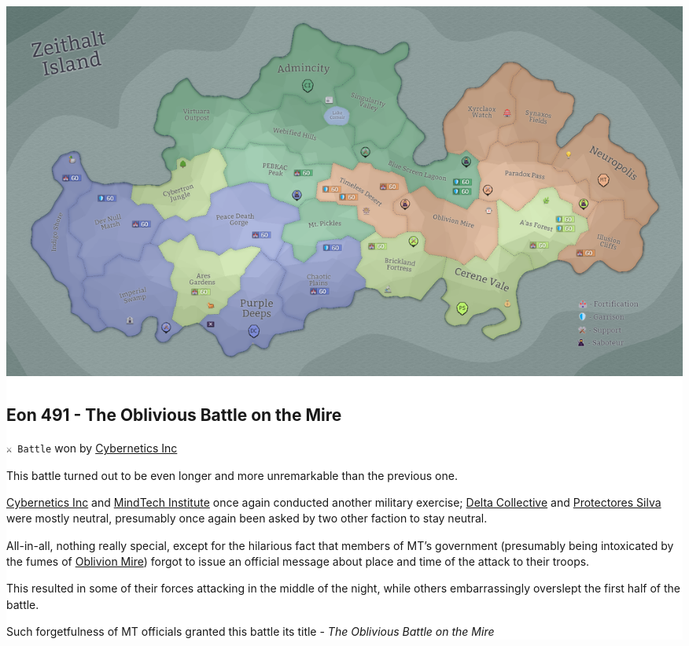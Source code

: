 ![Battle Map](../timeline/map/eon0492.png)
## Eon 491 - The Oblivious Battle on the Mire

`⚔️ Battle` won by [Cybernetics Inc](../refs/cybernetics_inc.md)

This battle turned out to be even longer and more unremarkable than the previous one.

[Cybernetics Inc](../refs/cybernetics_inc.md) and [MindTech Institute](../refs/mindtech_institute.md) once again conducted another military exercise;
[Delta Collective](../refs/delta_collective.md) and [Protectores Silva](../refs/protectores_silva.md) were mostly neutral, presumably once again been asked by two other faction to stay neutral.

All-in-all, nothing really special, except for the hilarious fact that members of MT’s government (presumably being intoxicated by the fumes of [Oblivion Mire](../refs/oblivion_mire.md)) forgot to issue an official message about place and time of the attack to their troops.

This resulted in some of their forces attacking in the middle of the night, while others embarrassingly overslept the first half of the battle.

Such forgetfulness of MT officials granted this battle its title - _The Oblivious Battle on the Mire_ 
